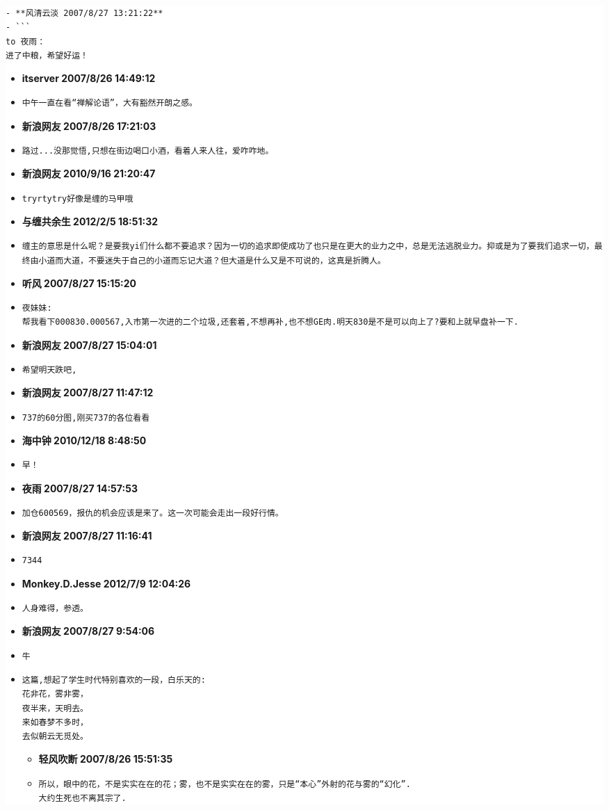   ```
- **风清云淡 2007/8/27 13:21:22**
- ```
  to 夜雨：
  进了中粮，希望好运！
  ```
- **itserver 2007/8/26 14:49:12**
- ```
  中午一直在看“禅解论语”，大有豁然开朗之感。
  ```
- **新浪网友 2007/8/26 17:21:03**
- ```
  路过...没那觉悟,只想在街边喝口小酒，看着人来人往，爱咋咋地。
  ```
- **新浪网友 2010/9/16 21:20:47**
- ```
  tryrtytry好像是缠的马甲哦
  ```
- **与缠共余生 2012/2/5 18:51:32**
- ```
  缠主的意思是什么呢？是要我yi们什么都不要追求？因为一切的追求即使成功了也只是在更大的业力之中，总是无法逃脱业力。抑或是为了要我们追求一切，最终由小道而大道，不要迷失于自己的小道而忘记大道？但大道是什么又是不可说的，这真是折腾人。
  ```
- **听风 2007/8/27 15:15:20**
- ```
  夜妹妹:
  帮我看下000830.000567,入市第一次进的二个垃圾,还套着,不想再补,也不想GE肉.明天830是不是可以向上了?要和上就早盘补一下.
  ```
- **新浪网友 2007/8/27 15:04:01**
- ```
  希望明天跌吧,
  ```
- **新浪网友 2007/8/27 11:47:12**
- ```
  737的60分图,刚买737的各位看看
  ```
- **海中钟 2010/12/18 8:48:50**
- ```
  早！
  ```
- **夜雨 2007/8/27 14:57:53**
- ```
  加仓600569，报仇的机会应该是来了。这一次可能会走出一段好行情。
  ```
- **新浪网友 2007/8/27 11:16:41**
- ```
  7344
  ```
- **Monkey.D.Jesse 2012/7/9 12:04:26**
- ```
  人身难得，参透。
  ```
- **新浪网友 2007/8/27 9:54:06**
- ```
  牛
  ```
- ```
  这篇,想起了学生时代特别喜欢的一段，白乐天的:
  花非花，雾非雾， 
  夜半来，天明去。 
  来如春梦不多时， 
  去似朝云无觅处。 
  ```
   - **轻风吹断 2007/8/26 15:51:35**
   - ```
     所以，眼中的花，不是实实在在的花；雾，也不是实实在在的雾，只是“本心”外射的花与雾的“幻化”.
     大约生死也不离其宗了.
  ```